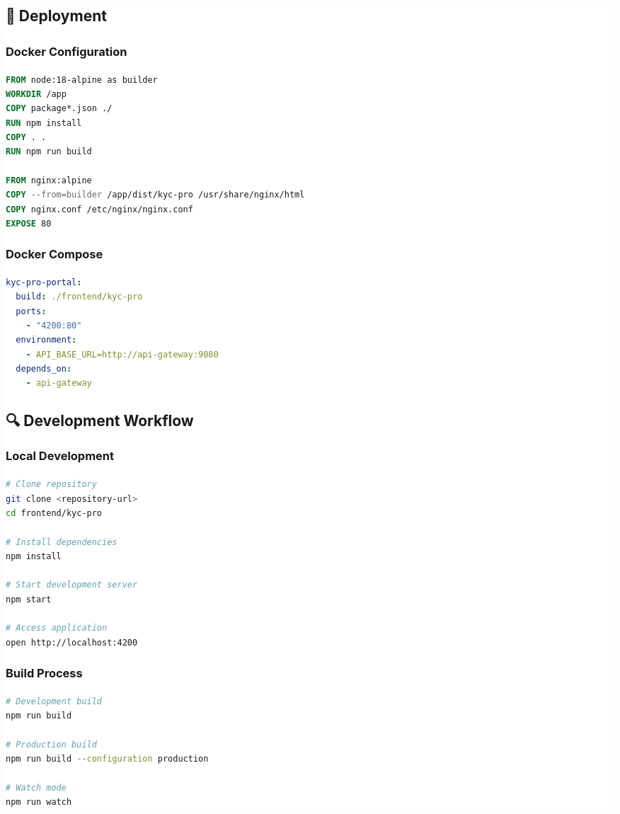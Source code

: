 ## 🚀 Deployment

### Docker Configuration
```dockerfile
FROM node:18-alpine as builder
WORKDIR /app
COPY package*.json ./
RUN npm install
COPY . .
RUN npm run build

FROM nginx:alpine
COPY --from=builder /app/dist/kyc-pro /usr/share/nginx/html
COPY nginx.conf /etc/nginx/nginx.conf
EXPOSE 80
```

### Docker Compose
```yaml
kyc-pro-portal:
  build: ./frontend/kyc-pro
  ports:
    - "4200:80"
  environment:
    - API_BASE_URL=http://api-gateway:9080
  depends_on:
    - api-gateway
```

## 🔍 Development Workflow

### Local Development
```bash
# Clone repository
git clone <repository-url>
cd frontend/kyc-pro

# Install dependencies
npm install

# Start development server
npm start

# Access application
open http://localhost:4200
```

### Build Process
```bash
# Development build
npm run build

# Production build
npm run build --configuration production

# Watch mode
npm run watch
```
